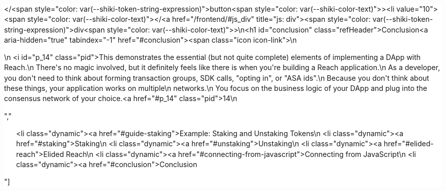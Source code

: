 &lt;/</span><span style=\"color: var(--shiki-token-string-expression)\">button</span><span style=\"color: var(--shiki-color-text)\">&gt;</span></li><li value=\"10\"><span style=\"color: var(--shiki-color-text)\">&lt;/</span><a href=\"/frontend/#js_div\" title=\"js: div\"><span style=\"color: var(--shiki-token-string-expression)\">div</span></a><span style=\"color: var(--shiki-color-text)\">&gt;</span></li></ol></pre>\n<h1 id=\"conclusion\" class=\"refHeader\">Conclusion<a aria-hidden=\"true\" tabindex=\"-1\" href=\"#conclusion\"><span class=\"icon icon-link\"></span></a></h1>\n<p>\n  <i id=\"p_14\" class=\"pid\"></i>This demonstrates the essential (but not quite complete) elements of implementing a DApp with Reach.\n  There's no magic involved, but it definitely feels like there is when you're building a Reach application.\n  As a developer, you don't need to think about forming transaction groups, SDK calls, \"opting in\", or \"ASA ids\".\n  Because you don't think about these things, your application works on multiple\n  networks.\n  You focus on the business logic of your DApp and plug into the consensus network of your choice.<a href=\"#p_14\" class=\"pid\">14</a>\n</p>","<ul><li class=\"dynamic\"><a href=\"#guide-staking\">Example: Staking and Unstaking Tokens</a></li>\n  <li class=\"dynamic\"><a href=\"#staking\">Staking</a></li>\n  <li class=\"dynamic\"><a href=\"#unstaking\">Unstaking</a></li>\n  <li class=\"dynamic\"><a href=\"#elided-reach\">Elided Reach</a></li>\n  <li class=\"dynamic\"><a href=\"#connecting-from-javascript\">Connecting from JavaScript</a></li>\n  <li class=\"dynamic\"><a href=\"#conclusion\">Conclusion</a></li></ul>"]